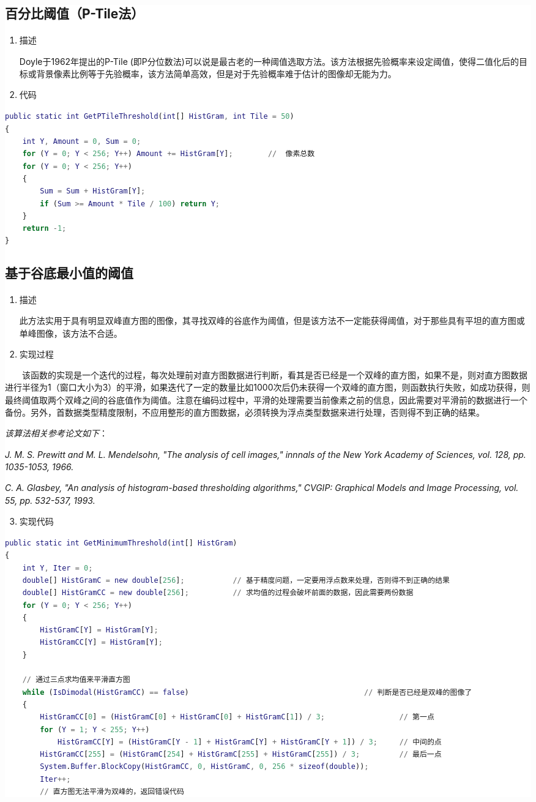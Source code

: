 <span id=PercentageThreshold>百分比阈值（P-Tile法）</span>
------------------

1. 描述

    Doyle于1962年提出的P-Tile (即P分位数法)可以说是最古老的一种阈值选取方法。该方法根据先验概率来设定阈值，使得二值化后的目标或背景像素比例等于先验概率，该方法简单高效，但是对于先验概率难于估计的图像却无能为力。

2. 代码

```matlab
public static int GetPTileThreshold(int[] HistGram, int Tile = 50)
{
	int Y, Amount = 0, Sum = 0;
	for (Y = 0; Y < 256; Y++) Amount += HistGram[Y];        //  像素总数
	for (Y = 0; Y < 256; Y++)
	{
		Sum = Sum + HistGram[Y];
		if (Sum >= Amount * Tile / 100) return Y;
	}
	return -1;
}
```

<span id=MinimumValueBasedOnValleyFloor>基于谷底最小值的阈值</span>
---------------------------------------------------------------

1. 描述

	此方法实用于具有明显双峰直方图的图像，其寻找双峰的谷底作为阈值，但是该方法不一定能获得阈值，对于那些具有平坦的直方图或单峰图像，该方法不合适。

2. 实现过程

　　该函数的实现是一个迭代的过程，每次处理前对直方图数据进行判断，看其是否已经是一个双峰的直方图，如果不是，则对直方图数据进行半径为1（窗口大小为3）的平滑，如果迭代了一定的数量比如1000次后仍未获得一个双峰的直方图，则函数执行失败，如成功获得，则最终阈值取两个双峰之间的谷底值作为阈值。注意在编码过程中，平滑的处理需要当前像素之前的信息，因此需要对平滑前的数据进行一个备份。另外，首数据类型精度限制，不应用整形的直方图数据，必须转换为浮点类型数据来进行处理，否则得不到正确的结果。

*该算法相关参考论文如下*：

*J. M. S. Prewitt and M. L. Mendelsohn, "The analysis of cell images," innnals of the New York Academy of Sciences, vol. 128, pp. 1035-1053, 1966.*

*C. A. Glasbey, "An analysis of histogram-based thresholding algorithms," CVGIP: Graphical Models and Image Processing, vol. 55, pp. 532-537, 1993.*

3. 实现代码


```matlab
public static int GetMinimumThreshold(int[] HistGram)
{
	int Y, Iter = 0;
	double[] HistGramC = new double[256];           // 基于精度问题，一定要用浮点数来处理，否则得不到正确的结果
	double[] HistGramCC = new double[256];          // 求均值的过程会破坏前面的数据，因此需要两份数据
	for (Y = 0; Y < 256; Y++)
	{
		HistGramC[Y] = HistGram[Y];
		HistGramCC[Y] = HistGram[Y];
	}

	// 通过三点求均值来平滑直方图
	while (IsDimodal(HistGramCC) == false)                                        // 判断是否已经是双峰的图像了
	{
		HistGramCC[0] = (HistGramC[0] + HistGramC[0] + HistGramC[1]) / 3;                 // 第一点
		for (Y = 1; Y < 255; Y++)
			HistGramCC[Y] = (HistGramC[Y - 1] + HistGramC[Y] + HistGramC[Y + 1]) / 3;     // 中间的点
		HistGramCC[255] = (HistGramC[254] + HistGramC[255] + HistGramC[255]) / 3;         // 最后一点
		System.Buffer.BlockCopy(HistGramCC, 0, HistGramC, 0, 256 * sizeof(double));
		Iter++;
		// 直方图无法平滑为双峰的，返回错误代码
```